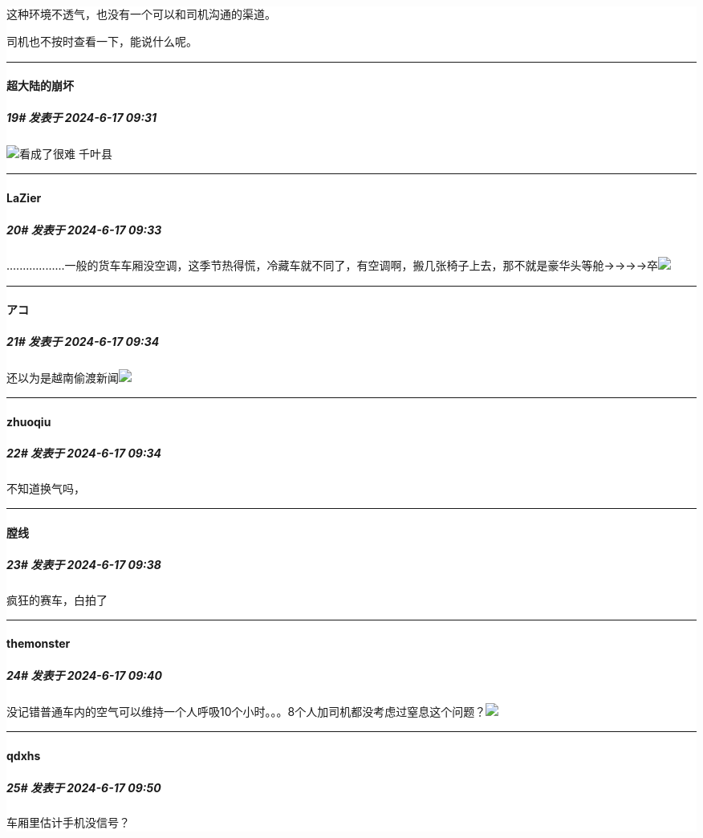 这种环境不透气，也没有一个可以和司机沟通的渠道。

司机也不按时查看一下，能说什么呢。

*****

####  超大陆的崩坏  
##### 19#       发表于 2024-6-17 09:31

<img src="https://static.saraba1st.com/image/smiley/face2017/068.png" referrerpolicy="no-referrer">看成了很难 千叶县

*****

####  LaZier  
##### 20#       发表于 2024-6-17 09:33

..................一般的货车车厢没空调，这季节热得慌，冷藏车就不同了，有空调啊，搬几张椅子上去，那不就是豪华头等舱→→→→卒<img src="https://static.saraba1st.com/image/smiley/face2017/235.png" referrerpolicy="no-referrer">

*****

####  アコ  
##### 21#       发表于 2024-6-17 09:34

还以为是越南偷渡新闻<img src="https://static.saraba1st.com/image/smiley/face2017/001.png" referrerpolicy="no-referrer">

*****

####  zhuoqiu  
##### 22#       发表于 2024-6-17 09:34

不知道换气吗，

*****

####  膛线  
##### 23#       发表于 2024-6-17 09:38

疯狂的赛车，白拍了

*****

####  themonster  
##### 24#       发表于 2024-6-17 09:40

没记错普通车内的空气可以维持一个人呼吸10个小时。。。8个人加司机都没考虑过窒息这个问题？<img src="https://static.saraba1st.com/image/smiley/face2017/018.png" referrerpolicy="no-referrer">

*****

####  qdxhs  
##### 25#       发表于 2024-6-17 09:50

车厢里估计手机没信号？
